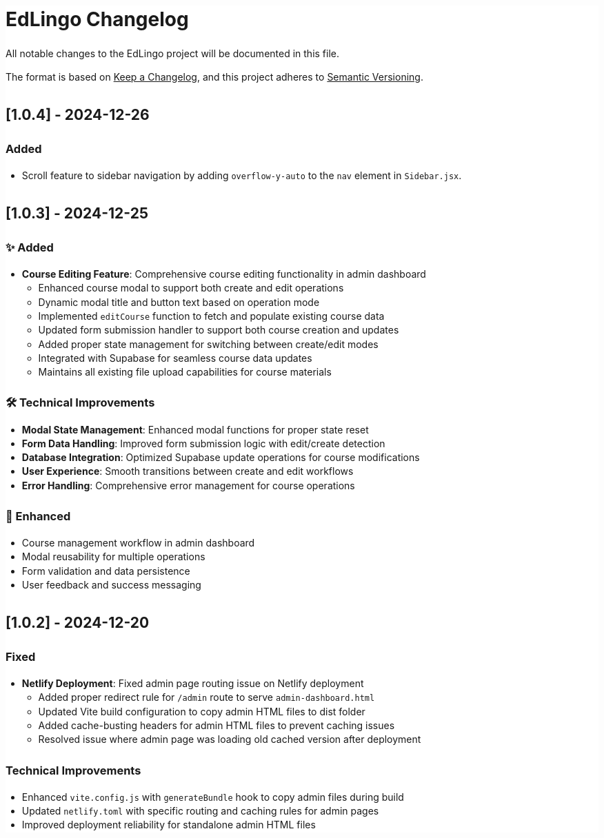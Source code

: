 # EdLingo Changelog

All notable changes to the EdLingo project will be documented in this file.

The format is based on [Keep a Changelog](https://keepachangelog.com/en/1.0.0/),
and this project adheres to [Semantic Versioning](https://semver.org/spec/v2.0.0.html).

## [1.0.4] - 2024-12-26

### Added
- Scroll feature to sidebar navigation by adding `overflow-y-auto` to the `nav` element in `Sidebar.jsx`.

## [1.0.3] - 2024-12-25

### ✨ Added
- **Course Editing Feature**: Comprehensive course editing functionality in admin dashboard
  - Enhanced course modal to support both create and edit operations
  - Dynamic modal title and button text based on operation mode
  - Implemented `editCourse` function to fetch and populate existing course data
  - Updated form submission handler to support both course creation and updates
  - Added proper state management for switching between create/edit modes
  - Integrated with Supabase for seamless course data updates
  - Maintains all existing file upload capabilities for course materials

### 🛠️ Technical Improvements
- **Modal State Management**: Enhanced modal functions for proper state reset
- **Form Data Handling**: Improved form submission logic with edit/create detection
- **Database Integration**: Optimized Supabase update operations for course modifications
- **User Experience**: Smooth transitions between create and edit workflows
- **Error Handling**: Comprehensive error management for course operations

### 🔧 Enhanced
- Course management workflow in admin dashboard
- Modal reusability for multiple operations
- Form validation and data persistence
- User feedback and success messaging

## [1.0.2] - 2024-12-20

### Fixed
- **Netlify Deployment**: Fixed admin page routing issue on Netlify deployment
  - Added proper redirect rule for `/admin` route to serve `admin-dashboard.html`
  - Updated Vite build configuration to copy admin HTML files to dist folder
  - Added cache-busting headers for admin HTML files to prevent caching issues
  - Resolved issue where admin page was loading old cached version after deployment

### Technical Improvements
- Enhanced `vite.config.js` with `generateBundle` hook to copy admin files during build
- Updated `netlify.toml` with specific routing and caching rules for admin pages
- Improved deployment reliability for standalone admin HTML files

